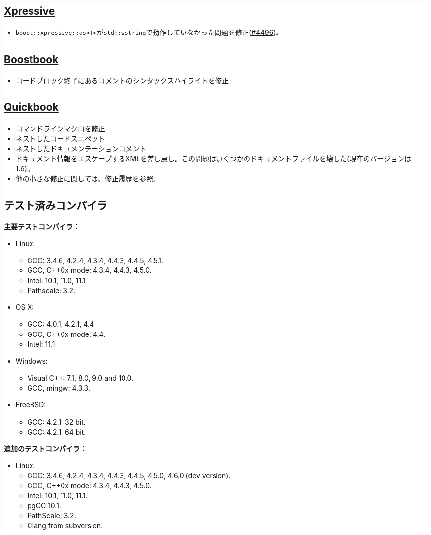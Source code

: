 
## <a name="xpressive" href="#xpressive">Xpressive</a>

- `boost::xpressive::as<T>`が`std::wstring`で動作していなかった問題を修正([#4496](https://svn.boost.org/trac/boost/ticket/4496))。


## <a name="boostbook" href="#boostbook">Boostbook</a>

- コードブロック終了にあるコメントのシンタックスハイライトを修正


## <a name="quickbook" href="#quickbook">Quickbook</a>

- コマンドラインマクロを修正
- ネストしたコードスニペット
- ネストしたドキュメンテーションコメント
- ドキュメント情報をエスケープするXMLを差し戻し。この問題はいくつかのドキュメントファイルを壊した(現在のバージョンは1.6)。
- 他の小さな修正に関しては、[修正履歴](http://beta.boost.org/doc/html/quickbook/change_log.html#quickbook.change_log.releases.version_1_5_3___boost_1_45_0)を参照。


## テスト済みコンパイラ

**主要テストコンパイラ：**

- Linux:
	- GCC: 3.4.6, 4.2.4, 4.3.4, 4.4.3, 4.4.5, 4.5.1. 
	- GCC, C++0x mode: 4.3.4, 4.4.3, 4.5.0. 
	- Intel: 10.1, 11.0, 11.1 
	- Pathscale: 3.2. 

- OS X: 
	- GCC: 4.0.1, 4.2.1, 4.4 
	- GCC, C++0x mode: 4.4. 
	- Intel: 11.1

- Windows: 
	- Visual C++: 7.1, 8.0, 9.0 and 10.0. 
	- GCC, mingw: 4.3.3. 

- FreeBSD: 
	- GCC: 4.2.1, 32 bit. 
	- GCC: 4.2.1, 64 bit.


**追加のテストコンパイラ：**

- Linux:
	- GCC: 3.4.6, 4.2.4, 4.3.4, 4.4.3, 4.4.5, 4.5.0, 4.6.0 (dev version). 
	- GCC, C++0x mode: 4.3.4, 4.4.3, 4.5.0. 
	- Intel: 10.1, 11.0, 11.1. 
	- pgCC 10.1. 
	- PathScale: 3.2. 
	- Clang from subversion.
